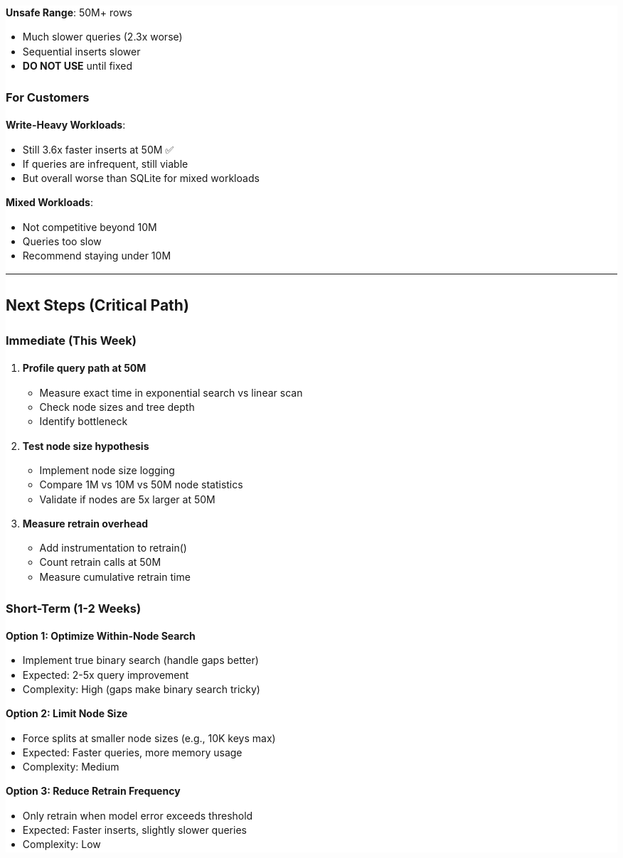 **Unsafe Range**: 50M+ rows
- Much slower queries (2.3x worse)
- Sequential inserts slower
- **DO NOT USE** until fixed

### For Customers

**Write-Heavy Workloads**:
- Still 3.6x faster inserts at 50M ✅
- If queries are infrequent, still viable
- But overall worse than SQLite for mixed workloads

**Mixed Workloads**:
- Not competitive beyond 10M
- Queries too slow
- Recommend staying under 10M

---

## Next Steps (Critical Path)

### Immediate (This Week)

1. **Profile query path at 50M**
   - Measure exact time in exponential search vs linear scan
   - Check node sizes and tree depth
   - Identify bottleneck

2. **Test node size hypothesis**
   - Implement node size logging
   - Compare 1M vs 10M vs 50M node statistics
   - Validate if nodes are 5x larger at 50M

3. **Measure retrain overhead**
   - Add instrumentation to retrain()
   - Count retrain calls at 50M
   - Measure cumulative retrain time

### Short-Term (1-2 Weeks)

**Option 1: Optimize Within-Node Search**
- Implement true binary search (handle gaps better)
- Expected: 2-5x query improvement
- Complexity: High (gaps make binary search tricky)

**Option 2: Limit Node Size**
- Force splits at smaller node sizes (e.g., 10K keys max)
- Expected: Faster queries, more memory usage
- Complexity: Medium

**Option 3: Reduce Retrain Frequency**
- Only retrain when model error exceeds threshold
- Expected: Faster inserts, slightly slower queries
- Complexity: Low
